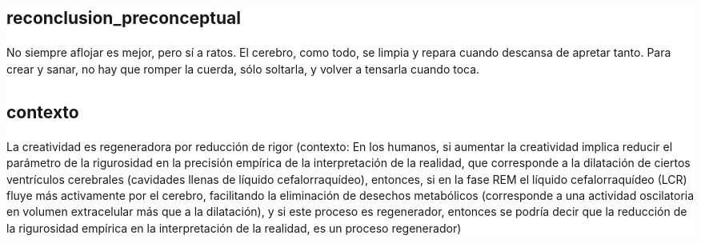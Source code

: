 ## reconclusion_preconceptual

No siempre aflojar es mejor, pero sí a ratos. El cerebro, como todo, se limpia y repara cuando descansa de apretar tanto. Para crear y sanar, no hay que romper la cuerda, sólo soltarla, y volver a tensarla cuando toca.

## contexto

La creatividad es regeneradora por reducción de rigor (contexto: En los humanos, si aumentar la creatividad implica reducir el parámetro de la rigurosidad en la precisión empírica de la interpretación de la realidad, que corresponde a la dilatación de ciertos ventrículos cerebrales (cavidades llenas de líquido cefalorraquídeo), entonces, si en la fase REM el líquido cefalorraquídeo (LCR) fluye más activamente por el cerebro, facilitando la eliminación de desechos metabólicos (corresponde a una actividad oscilatoria en volumen extracelular más que a la dilatación), y si este proceso es regenerador, entonces se podría decir que la reducción de la rigurosidad empírica en la interpretación de la realidad, es un proceso regenerador)